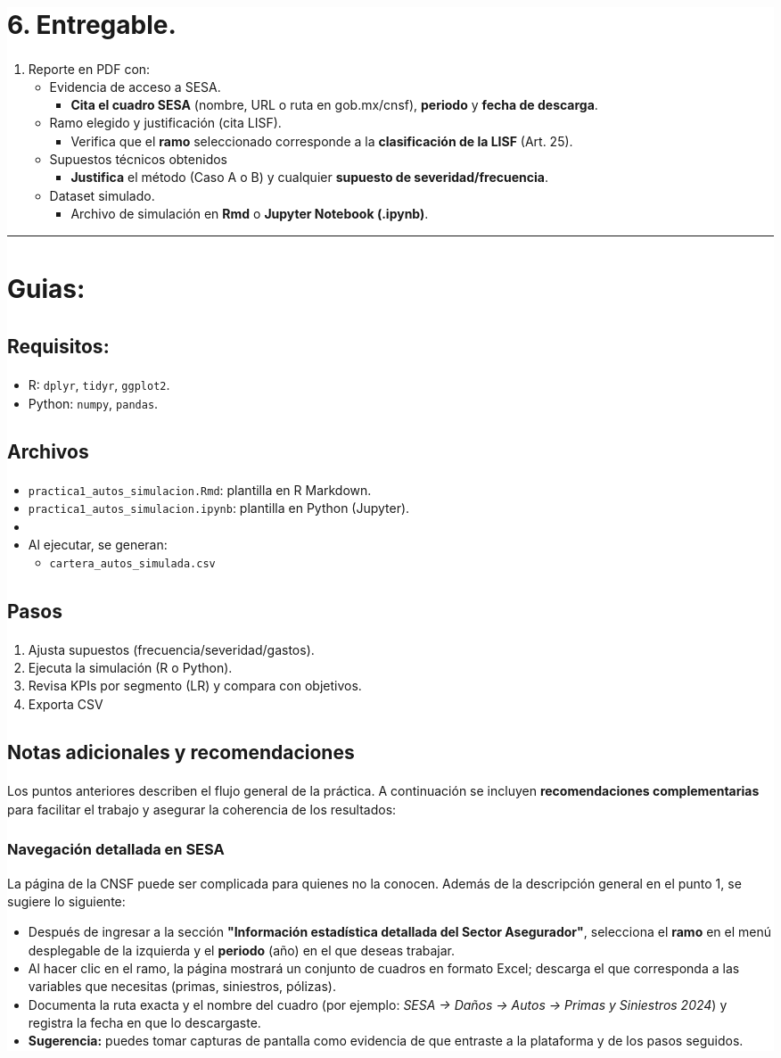 # 6. Entregable.

1. Reporte en PDF con:
   - Evidencia de acceso a SESA.
     - **Cita el cuadro SESA** (nombre, URL o ruta en gob.mx/cnsf), **periodo** y **fecha de descarga**.
   - Ramo elegido y justificación (cita LISF).
     - Verifica que el **ramo** seleccionado corresponde a la **clasificación de la LISF** (Art. 25).
   - Supuestos técnicos obtenidos
     - **Justifica** el método (Caso A o B) y cualquier **supuesto de severidad/frecuencia**.   
   - Dataset simulado.
     - Archivo de simulación en **Rmd** o **Jupyter Notebook (.ipynb)**.

---


# Guias:

## Requisitos:

- R: `dplyr`, `tidyr`, `ggplot2`.
- Python: `numpy`, `pandas`.


## Archivos
- `practica1_autos_simulacion.Rmd`: plantilla en R Markdown.
- `practica1_autos_simulacion.ipynb`: plantilla en Python (Jupyter).
- 
- Al ejecutar, se generan:
  - `cartera_autos_simulada.csv`

## Pasos

1. Ajusta supuestos (frecuencia/severidad/gastos).
2. Ejecuta la simulación (R o Python).
3. Revisa KPIs por segmento (LR) y compara con objetivos.
4. Exporta CSV 


## Notas adicionales y recomendaciones

Los puntos anteriores describen el flujo general de la práctica. A
continuación se incluyen **recomendaciones complementarias** para
facilitar el trabajo y asegurar la coherencia de los resultados:

### Navegación detallada en SESA

La página de la CNSF puede ser complicada para quienes no la conocen.
Además de la descripción general en el punto 1, se sugiere lo siguiente:

-   Después de ingresar a la sección **"Información estadística
    detallada del Sector Asegurador"**, selecciona el **ramo** en el
    menú desplegable de la izquierda y el **periodo** (año) en el que
    deseas trabajar.
-   Al hacer clic en el ramo, la página mostrará un conjunto de cuadros
    en formato Excel; descarga el que corresponda a las variables que
    necesitas (primas, siniestros, pólizas).
-   Documenta la ruta exacta y el nombre del cuadro (por ejemplo:
    *SESA → Daños → Autos → Primas y Siniestros 2024*) y registra la
    fecha en que lo descargaste.
-   **Sugerencia:** puedes tomar capturas de pantalla como evidencia de
    que entraste a la plataforma y de los pasos seguidos.
